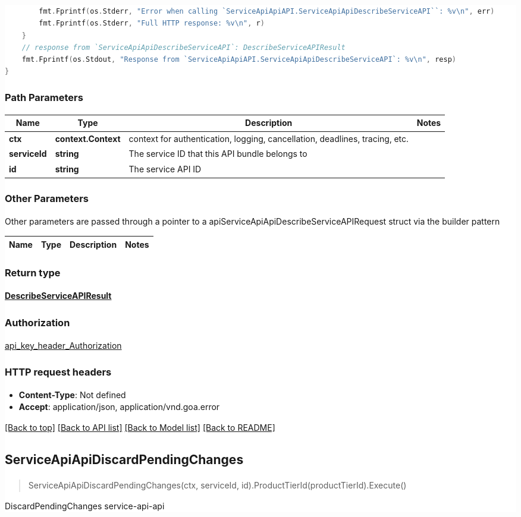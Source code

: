 ```go
		fmt.Fprintf(os.Stderr, "Error when calling `ServiceApiApiAPI.ServiceApiApiDescribeServiceAPI``: %v\n", err)
		fmt.Fprintf(os.Stderr, "Full HTTP response: %v\n", r)
	}
	// response from `ServiceApiApiDescribeServiceAPI`: DescribeServiceAPIResult
	fmt.Fprintf(os.Stdout, "Response from `ServiceApiApiAPI.ServiceApiApiDescribeServiceAPI`: %v\n", resp)
}
```

### Path Parameters


Name | Type | Description  | Notes
------------- | ------------- | ------------- | -------------
**ctx** | **context.Context** | context for authentication, logging, cancellation, deadlines, tracing, etc.
**serviceId** | **string** | The service ID that this API bundle belongs to | 
**id** | **string** | The service API ID | 

### Other Parameters

Other parameters are passed through a pointer to a apiServiceApiApiDescribeServiceAPIRequest struct via the builder pattern


Name | Type | Description  | Notes
------------- | ------------- | ------------- | -------------



### Return type

[**DescribeServiceAPIResult**](DescribeServiceAPIResult.md)

### Authorization

[api_key_header_Authorization](../README.md#api_key_header_Authorization)

### HTTP request headers

- **Content-Type**: Not defined
- **Accept**: application/json, application/vnd.goa.error

[[Back to top]](#) [[Back to API list]](../README.md#documentation-for-api-endpoints)
[[Back to Model list]](../README.md#documentation-for-models)
[[Back to README]](../README.md)


## ServiceApiApiDiscardPendingChanges

> ServiceApiApiDiscardPendingChanges(ctx, serviceId, id).ProductTierId(productTierId).Execute()

DiscardPendingChanges service-api-api
